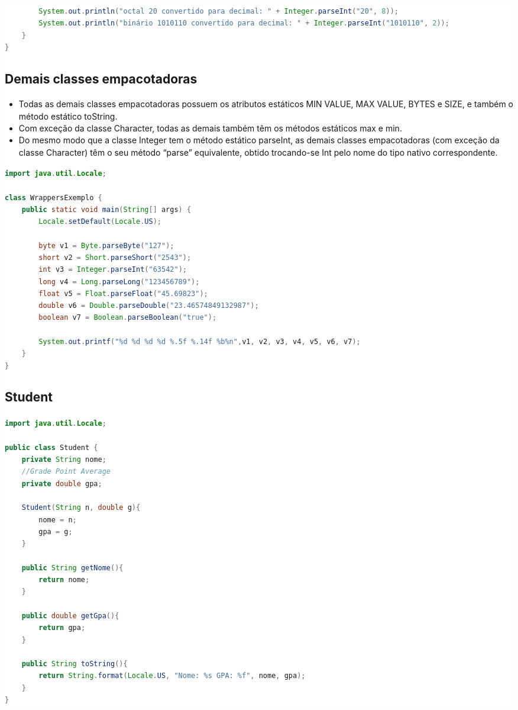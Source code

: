 ```Java
        System.out.println("octal 20 convertido para decimal: " + Integer.parseInt("20", 8));
        System.out.println("binário 1010110 convertido para decimal: " + Integer.parseInt("1010110", 2));
    }
}
```

## Demais classes empacotadoras
* Todas as demais classes empacotadoras possuem os atributos estáticos
MIN VALUE, MAX VALUE, BYTES e SIZE, e também o método estático toString.
* Com exceção da classe Character, todas as demais também têm os métodos estáticos max e min.
*  Do mesmo modo que a classe Integer tem o método estático parseInt, as demais classes empacotadoras (com exceção da classe Character) têm o seu método “parse” equivalente, obtido trocando-se Int pelo nome do tipo nativo correspondente.


```Java
import java.util.Locale;

class WrappersExemplo {
    public static void main(String[] args) {
        Locale.setDefault(Locale.US);
        
        byte v1 = Byte.parseByte("127");
        short v2 = Short.parseShort("2543");
        int v3 = Integer.parseInt("63542");
        long v4 = Long.parseLong("123456789");
        float v5 = Float.parseFloat("45.69823");
        double v6 = Double.parseDouble("23.46574849132987");
        boolean v7 = Boolean.parseBoolean("true");

        System.out.printf("%d %d %d %d %.5f %.14f %b%n",v1, v2, v3, v4, v5, v6, v7);
    }
}
```

## Student

```Java
import java.util.Locale;

public class Student {
    private String nome;
    //Grade Point Average 
    private double gpa;

    Student(String n, double g){
        nome = n;
        gpa = g;
    }

    public String getNome(){
        return nome;
    }

    public double getGpa(){
        return gpa;
    }

    public String toString(){
        return String.format(Locale.US, "Nome: %s GPA: %f", nome, gpa);
    }
}
```